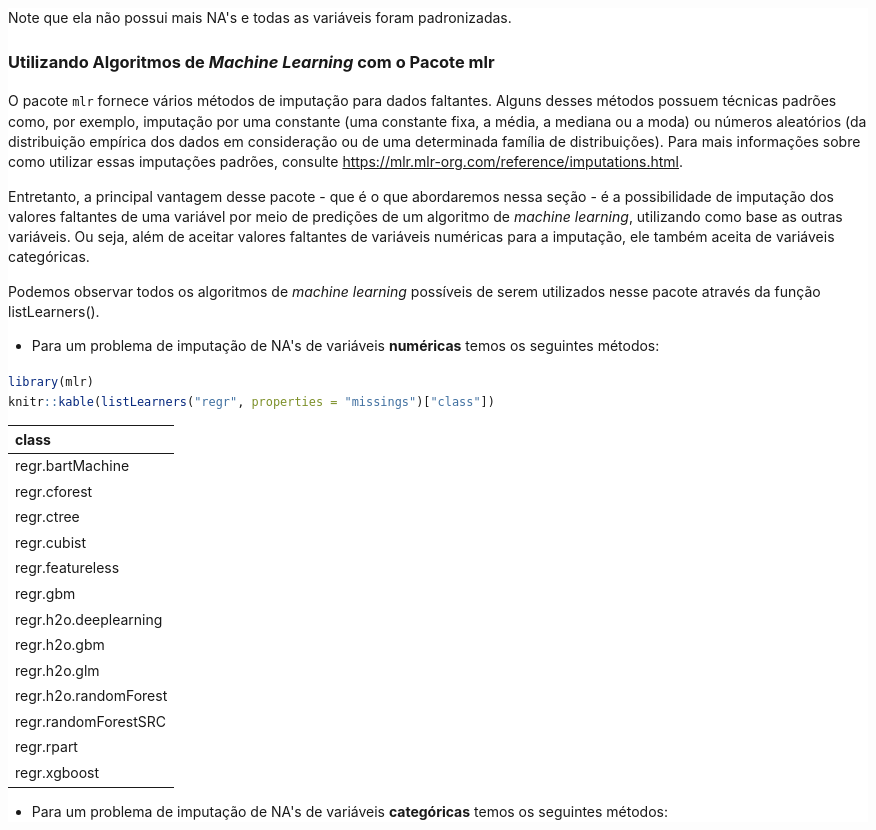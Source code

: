 Note que ela não possui mais NA's e todas as variáveis foram padronizadas.

### Utilizando Algoritmos de *Machine Learning* com o Pacote mlr

O pacote `mlr` fornece vários métodos de imputação para dados faltantes. Alguns desses métodos possuem técnicas padrões como, por exemplo, imputação por uma constante (uma constante fixa, a média, a mediana ou a moda) ou números aleatórios (da distribuição empírica dos dados em consideração ou de uma determinada família de distribuições). Para mais informações sobre como utilizar essas imputações padrões, consulte <https://mlr.mlr-org.com/reference/imputations.html>. 

Entretanto, a principal vantagem desse pacote - que é o que abordaremos nessa seção - é a possibilidade de imputação dos valores faltantes de uma variável por meio de predições de um algoritmo de *machine learning*, utilizando como base as outras variáveis. Ou seja, além de aceitar valores faltantes de variáveis numéricas para a imputação, ele também aceita de variáveis categóricas.

Podemos observar todos os algoritmos de *machine learning* possíveis de serem utilizados nesse pacote através da função listLearners().

- Para um problema de imputação de NA's de variáveis **numéricas** temos os seguintes métodos:


```r
library(mlr)
knitr::kable(listLearners("regr", properties = "missings")["class"])
```



|class                 |
|:---------------------|
|regr.bartMachine      |
|regr.cforest          |
|regr.ctree            |
|regr.cubist           |
|regr.featureless      |
|regr.gbm              |
|regr.h2o.deeplearning |
|regr.h2o.gbm          |
|regr.h2o.glm          |
|regr.h2o.randomForest |
|regr.randomForestSRC  |
|regr.rpart            |
|regr.xgboost          |

- Para um problema de imputação de NA's de variáveis **categóricas** temos os seguintes métodos:
